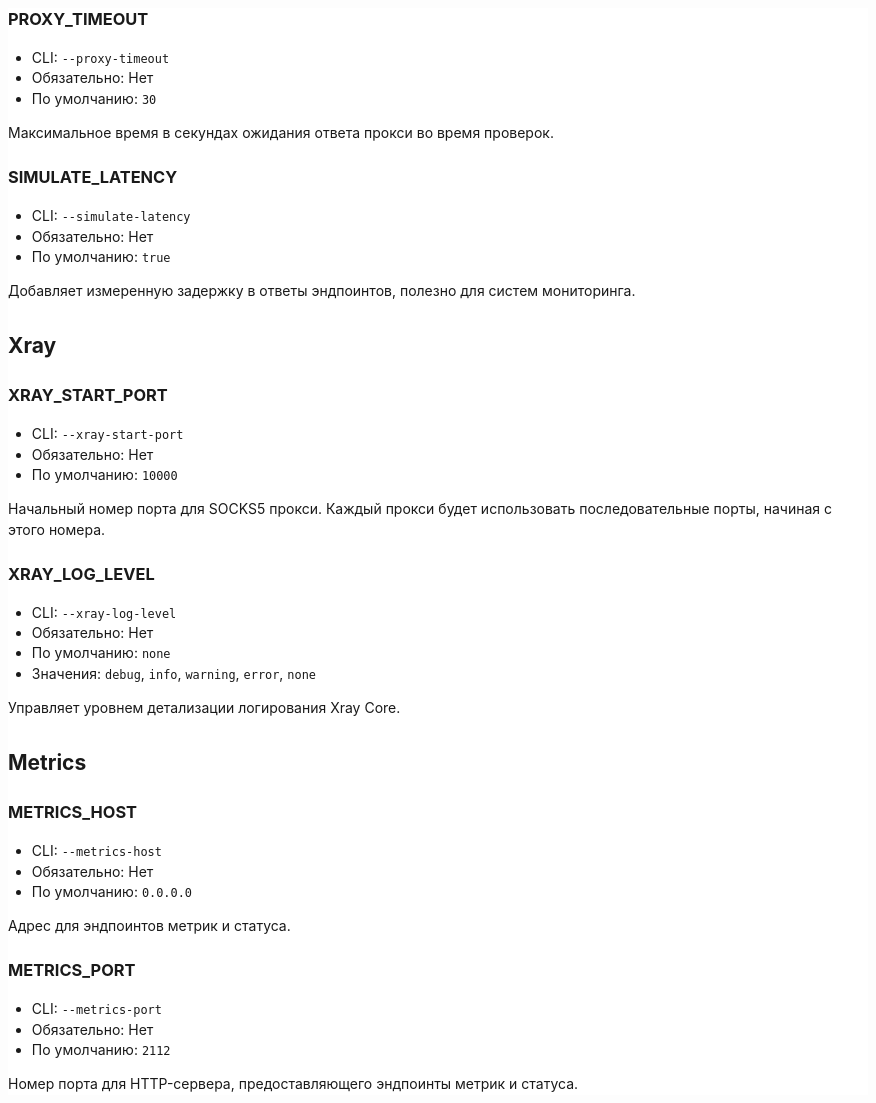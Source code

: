 ### PROXY_TIMEOUT

- CLI: `--proxy-timeout`
- Обязательно: Нет
- По умолчанию: `30`

Максимальное время в секундах ожидания ответа прокси во время проверок.

### SIMULATE_LATENCY

- CLI: `--simulate-latency`
- Обязательно: Нет
- По умолчанию: `true`

Добавляет измеренную задержку в ответы эндпоинтов, полезно для систем мониторинга.

## Xray

### XRAY_START_PORT

- CLI: `--xray-start-port`
- Обязательно: Нет
- По умолчанию: `10000`

Начальный номер порта для SOCKS5 прокси. Каждый прокси будет использовать последовательные порты, начиная с этого номера.

### XRAY_LOG_LEVEL

- CLI: `--xray-log-level`
- Обязательно: Нет
- По умолчанию: `none`
- Значения: `debug`, `info`, `warning`, `error`, `none`

Управляет уровнем детализации логирования Xray Core.

## Metrics

### METRICS_HOST

- CLI: `--metrics-host`
- Обязательно: Нет
- По умолчанию: `0.0.0.0`

Адрес для эндпоинтов метрик и статуса.

### METRICS_PORT

- CLI: `--metrics-port`
- Обязательно: Нет
- По умолчанию: `2112`

Номер порта для HTTP-сервера, предоставляющего эндпоинты метрик и статуса.
